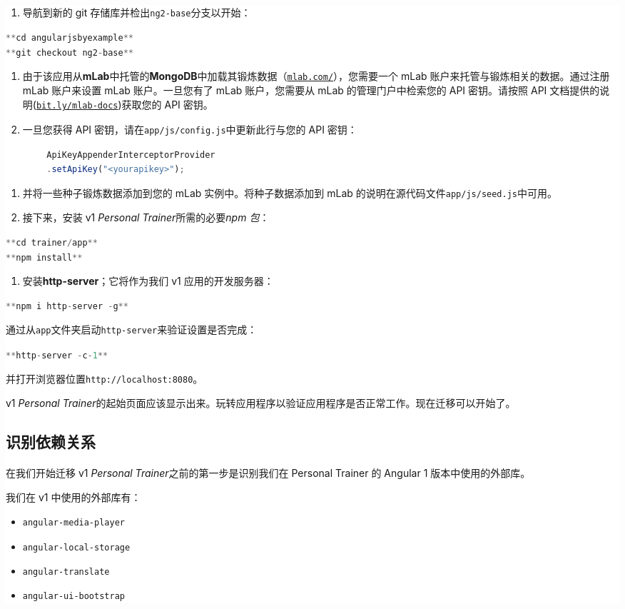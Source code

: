 1.  导航到新的 git 存储库并检出`ng2-base`分支以开始：

```ts
**cd angularjsbyexample**
**git checkout ng2-base**

```

1.  由于该应用从**mLab**中托管的**MongoDB**中加载其锻炼数据（[`mlab.com/`](https://mlab.com/)），您需要一个 mLab 账户来托管与锻炼相关的数据。通过注册 mLab 账户来设置 mLab 账户。一旦您有了 mLab 账户，您需要从 mLab 的管理门户中检索您的 API 密钥。请按照 API 文档提供的说明([`bit.ly/mlab-docs`](http://bit.ly/mlab-docs))获取您的 API 密钥。

1.  一旦您获得 API 密钥，请在`app/js/config.js`中更新此行与您的 API 密钥：

```ts
        ApiKeyAppenderInterceptorProvider 
        .setApiKey("<yourapikey>"); 

```

1.  并将一些种子锻炼数据添加到您的 mLab 实例中。将种子数据添加到 mLab 的说明在源代码文件`app/js/seed.js`中可用。

1.  接下来，安装 v1 *Personal Trainer*所需的必要*npm 包*：

```ts
**cd trainer/app**
**npm install**

```

1.  安装**http-server**；它将作为我们 v1 应用的开发服务器：

```ts
**npm i http-server -g**

```

通过从`app`文件夹启动`http-server`来验证设置是否完成：

```ts
**http-server -c-1**

```

并打开浏览器位置`http://localhost:8080`。

v1 *Personal Trainer*的起始页面应该显示出来。玩转应用程序以验证应用程序是否正常工作。现在迁移可以开始了。

## 识别依赖关系

在我们开始迁移 v1 *Personal Trainer*之前的第一步是识别我们在 Personal Trainer 的 Angular 1 版本中使用的外部库。

我们在 v1 中使用的外部库有：

+   `angular-media-player`

+   `angular-local-storage`

+   `angular-translate`

+   `angular-ui-bootstrap`
